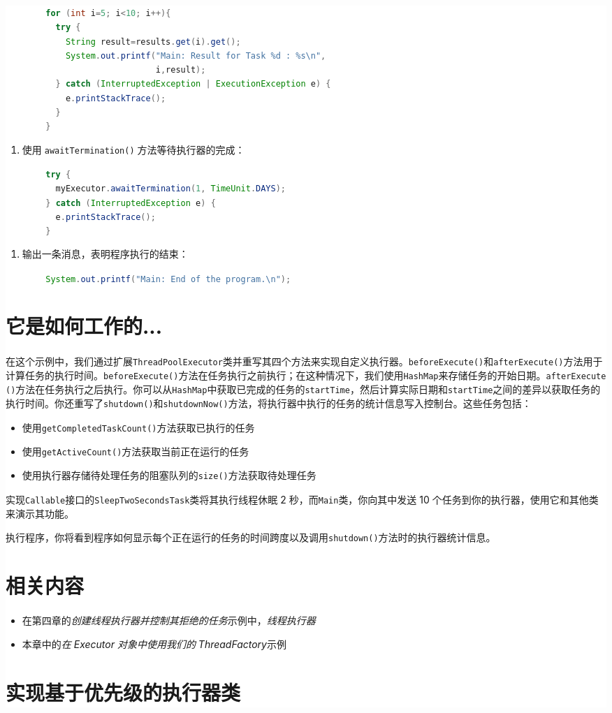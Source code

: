 ```java
        for (int i=5; i<10; i++){ 
          try { 
            String result=results.get(i).get(); 
            System.out.printf("Main: Result for Task %d : %s\n",
                              i,result); 
          } catch (InterruptedException | ExecutionException e) { 
            e.printStackTrace(); 
          } 
        }

```

1.  使用 `awaitTermination()` 方法等待执行器的完成：

```java
        try { 
          myExecutor.awaitTermination(1, TimeUnit.DAYS); 
        } catch (InterruptedException e) { 
          e.printStackTrace(); 
        }

```

1.  输出一条消息，表明程序执行的结束：

```java
        System.out.printf("Main: End of the program.\n");

```

# 它是如何工作的...

在这个示例中，我们通过扩展`ThreadPoolExecutor`类并重写其四个方法来实现自定义执行器。`beforeExecute()`和`afterExecute()`方法用于计算任务的执行时间。`beforeExecute()`方法在任务执行之前执行；在这种情况下，我们使用`HashMap`来存储任务的开始日期。`afterExecute()`方法在任务执行之后执行。你可以从`HashMap`中获取已完成的任务的`startTime`，然后计算实际日期和`startTime`之间的差异以获取任务的执行时间。你还重写了`shutdown()`和`shutdownNow()`方法，将执行器中执行的任务的统计信息写入控制台。这些任务包括：

+   使用`getCompletedTaskCount()`方法获取已执行的任务

+   使用`getActiveCount()`方法获取当前正在运行的任务

+   使用执行器存储待处理任务的阻塞队列的`size()`方法获取待处理任务

实现`Callable`接口的`SleepTwoSecondsTask`类将其执行线程休眠 2 秒，而`Main`类，你向其中发送 10 个任务到你的执行器，使用它和其他类来演示其功能。

执行程序，你将看到程序如何显示每个正在运行的任务的时间跨度以及调用`shutdown()`方法时的执行器统计信息。

# 相关内容

+   在第四章的*创建线程执行器并控制其拒绝的任务*示例中，*线程执行器*

+   本章中的*在 Executor 对象中使用我们的 ThreadFactory*示例

# 实现基于优先级的执行器类
